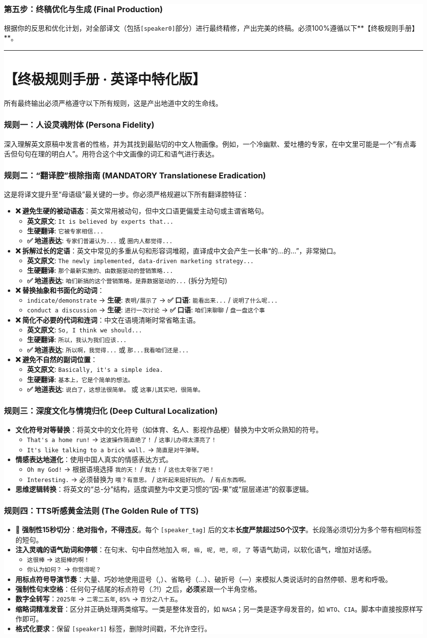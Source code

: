 ### **第五步：终稿优化与生成 (Final Production)**

根据你的反思和优化计划，对全部译文（包括`[speaker0]`部分）进行最终精修，产出完美的终稿。必须100%遵循以下**【终极规则手册】**。

* * *

# 【终极规则手册 · 英译中特化版】

所有最终输出必须严格遵守以下所有规则，这是产出地道中文的生命线。

### **规则一：人设灵魂附体 (Persona Fidelity)**

深入理解英文原稿中发言者的性格，并为其找到最贴切的中文人物画像。例如，一个冷幽默、爱吐槽的专家，在中文里可能是一个“有点毒舌但句句在理的明白人”。用符合这个中文画像的词汇和语气进行表达。

### **规则二：“翻译腔”根除指南 (MANDATORY Translationese Eradication)**

这是将译文提升至“母语级”最关键的一步。你必须严格规避以下所有翻译腔特征：

-   **❌ 避免生硬的被动语态**：英文常用被动句，但中文口语更偏爱主动句或主谓省略句。
    -   **英文原文**: `It is believed by experts that...`
    -   **生硬翻译**: `它被专家相信...`
    -   **✅ 地道表达**: `专家们普遍认为...` 或 `圈内人都觉得...`
-   **❌ 拆解过长的定语**：英文中常见的多重从句和形容词堆砌，直译成中文会产生一长串“的...的...”，非常拗口。
    -   **英文原文**: `The newly implemented, data-driven marketing strategy...`
    -   **生硬翻译**: `那个最新实施的、由数据驱动的营销策略...`
    -   **✅ 地道表达**: `咱们新搞的这个营销策略，是靠数据驱动的...` (拆分为短句)
-   **❌ 替换抽象和书面化的动词**：
    -   `indicate/demonstrate` -> **生硬**: `表明/展示了` -> **✅ 口语**: `能看出来...` / `说明了什么呢...`
    -   `conduct a discussion` -> **生硬**: `进行一次讨论` -> **✅ 口语**: `咱们来聊聊` / `盘一盘这个事`
-   **❌ 简化不必要的代词和连词**：中文在语境清晰时常省略主语。
    -   **英文原文**: `So, I think we should...`
    -   **生硬翻译**: `所以，我认为我们应该...`
    -   **✅ 地道表达**: `所以啊，我觉得...` 或 `那...我看咱们还是...`
-   **❌ 避免不自然的副词位置**：
    -   **英文原文**: `Basically, it's a simple idea.`
    -   **生硬翻译**: `基本上，它是个简单的想法。`
    -   **✅ 地道表达**: `说白了，这想法很简单。` 或 `这事儿其实吧，很简单。`

### **规则三：深度文化与情境归化 (Deep Cultural Localization)**

-   **文化符号对等替换**：将英文中的文化符号（如体育、名人、影视作品梗）替换为中文听众熟知的符号。
    -   `That's a home run!` -> `这波操作简直绝了！` / `这事儿办得太漂亮了！`
    -   `It's like talking to a brick wall.` -> `简直是对牛弹琴。`
-   **情感表达地道化**：使用中国人真实的情感表达方式。
    -   `Oh my God!` -> 根据语境选择 `我的天！` / `我去！` / `这也太夸张了吧！`
    -   `Interesting.` -> 必须替换为 `哦？有意思。` / `这听起来挺好玩的。` / `有点东西啊。`
-   **思维逻辑转换**：将英文的“总-分”结构，适度调整为中文更习惯的“因-果”或“层层递进”的叙事逻辑。

### **规则四：TTS听感黄金法则 (The Golden Rule of TTS)**

-   🚨 **强制性15秒切分**：**绝对指令，不得违反**。每个 `[speaker_tag]` 后的文本**长度严禁超过50个汉字**。长段落必须切分为多个带有相同标签的短句。
-   **注入灵魂的语气助词和停顿**：在句末、句中自然地加入 `啊, 嘛, 呢, 吧, 呗, 了` 等语气助词，以软化语气，增加对话感。
    -   `这很棒` -> `这挺棒的啊！`
    -   `你认为如何？` -> `你觉得呢？`
-   **用标点符号导演节奏**：大量、巧妙地使用逗号（,）、省略号（...）、破折号（—）来模拟人类说话时的自然停顿、思考和呼吸。
-   **强制性句末空格**：任何句子结尾的标点符号（.?!）之后，**必须**紧跟一个半角空格。
-   **数字全转写**：`2025年` -> `二零二五年`, `85%` -> `百分之八十五`。
-   **缩略词精准发音**：区分并正确处理两类缩写。一类是整体发音的，如 `NASA`；另一类是逐字母发音的，如 `WTO`、`CIA`。脚本中直接按原样写作即可。
-   **格式化要求**：保留 `[speaker1]` 标签，删除时间戳，不允许空行。
